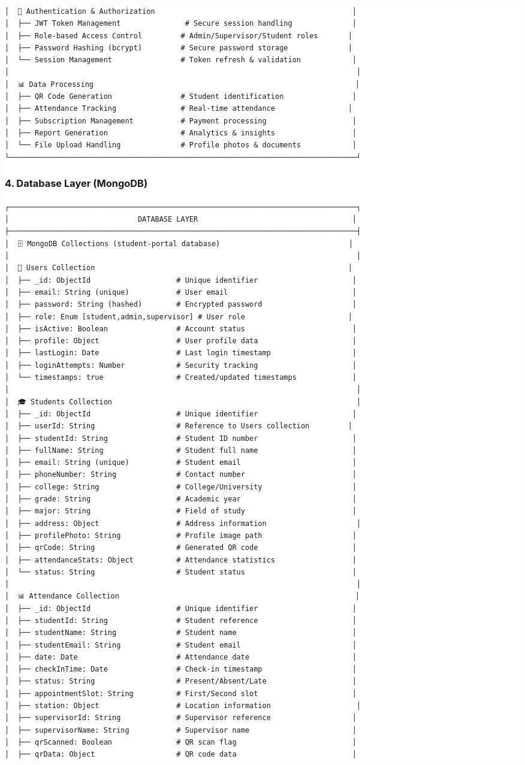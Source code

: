 ```
│  🔐 Authentication & Authorization                                              │
│  ├── JWT Token Management               # Secure session handling              │
│  ├── Role-based Access Control         # Admin/Supervisor/Student roles       │
│  ├── Password Hashing (bcrypt)         # Secure password storage              │
│  └── Session Management                # Token refresh & validation            │
│                                                                                 │
│  📊 Data Processing                                                             │
│  ├── QR Code Generation                # Student identification                │
│  ├── Attendance Tracking               # Real-time attendance                 │
│  ├── Subscription Management           # Payment processing                    │
│  ├── Report Generation                 # Analytics & insights                  │
│  └── File Upload Handling              # Profile photos & documents            │
└─────────────────────────────────────────────────────────────────────────────────┘
```

### **4. Database Layer (MongoDB)**
```
┌─────────────────────────────────────────────────────────────────────────────────┐
│                              DATABASE LAYER                                    │
├─────────────────────────────────────────────────────────────────────────────────┤
│  🗄️ MongoDB Collections (student-portal database)                              │
│                                                                                 │
│  👥 Users Collection                                                           │
│  ├── _id: ObjectId                    # Unique identifier                      │
│  ├── email: String (unique)           # User email                             │
│  ├── password: String (hashed)        # Encrypted password                     │
│  ├── role: Enum [student,admin,supervisor] # User role                        │
│  ├── isActive: Boolean                # Account status                         │
│  ├── profile: Object                  # User profile data                      │
│  ├── lastLogin: Date                  # Last login timestamp                   │
│  ├── loginAttempts: Number            # Security tracking                      │
│  └── timestamps: true                 # Created/updated timestamps             │
│                                                                                 │
│  🎓 Students Collection                                                         │
│  ├── _id: ObjectId                    # Unique identifier                      │
│  ├── userId: String                   # Reference to Users collection         │
│  ├── studentId: String                # Student ID number                      │
│  ├── fullName: String                 # Student full name                      │
│  ├── email: String (unique)           # Student email                          │
│  ├── phoneNumber: String              # Contact number                         │
│  ├── college: String                  # College/University                     │
│  ├── grade: String                    # Academic year                          │
│  ├── major: String                    # Field of study                         │
│  ├── address: Object                  # Address information                     │
│  ├── profilePhoto: String             # Profile image path                     │
│  ├── qrCode: String                   # Generated QR code                      │
│  ├── attendanceStats: Object          # Attendance statistics                  │
│  └── status: String                   # Student status                         │
│                                                                                 │
│  📊 Attendance Collection                                                       │
│  ├── _id: ObjectId                    # Unique identifier                      │
│  ├── studentId: String                # Student reference                      │
│  ├── studentName: String              # Student name                           │
│  ├── studentEmail: String             # Student email                          │
│  ├── date: Date                       # Attendance date                        │
│  ├── checkInTime: Date                # Check-in timestamp                     │
│  ├── status: String                   # Present/Absent/Late                    │
│  ├── appointmentSlot: String          # First/Second slot                      │
│  ├── station: Object                  # Location information                    │
│  ├── supervisorId: String             # Supervisor reference                   │
│  ├── supervisorName: String           # Supervisor name                        │
│  ├── qrScanned: Boolean               # QR scan flag                           │
│  ├── qrData: Object                   # QR code data                           │
```